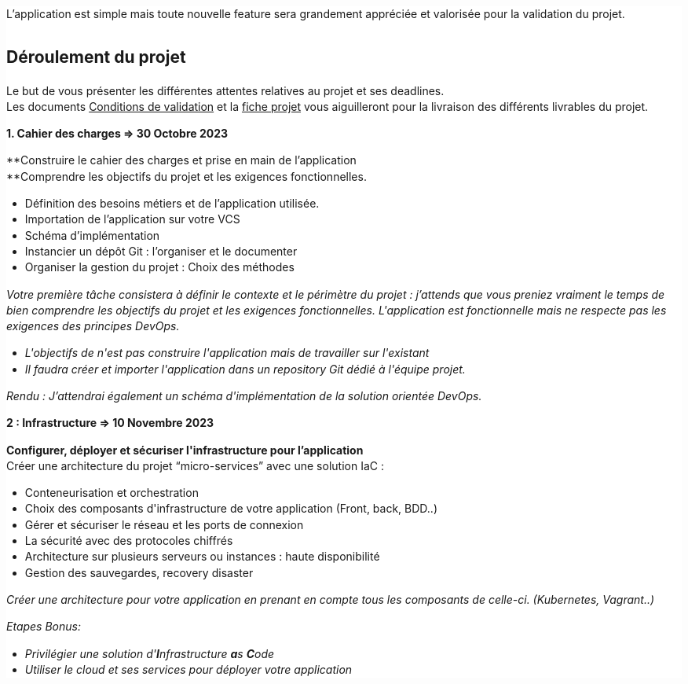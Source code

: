 L’application est simple mais toute nouvelle feature sera grandement appréciée et valorisée pour la validation du projet.


## Déroulement du projet

Le but de vous présenter les différentes attentes relatives au projet et ses deadlines. \
Les documents [Conditions de validation](https://docs.google.com/document/d/1R9l3U-EpyFmI5Dx9f0NkKSr065mEFA1c/edit?usp=share_link&ouid=101289792124210529508&rtpof=true&sd=true) et la [fiche projet](https://docs.google.com/document/d/1o3YM1vOo2_Ys_WGhifBuvKYz59662vLo/edit?usp=share_link&ouid=101289792124210529508&rtpof=true&sd=true) vous aiguilleront pour la livraison des différents livrables du projet.



**1. Cahier des charges => 30 Octobre 2023**

**Construire le cahier des charges et prise en main de l’application \
**Comprendre les objectifs du projet et les exigences fonctionnelles.



* Définition des besoins métiers et de l’application utilisée.
* Importation de l’application sur votre VCS
* Schéma d’implémentation
* Instancier un dépôt Git : l’organiser et le documenter
* Organiser la gestion du projet : Choix des méthodes

_Votre première tâche consistera à définir le contexte et le périmètre du projet : j’attends que vous preniez vraiment le temps de bien comprendre les objectifs du projet et les exigences fonctionnelles. L'application est fonctionnelle mais ne respecte pas les exigences des principes DevOps._



* _L'objectifs de n'est pas construire l'application mais de travailler sur l'existant_
* _Il faudra créer et importer l'application dans un repository Git dédié à l'équipe projet._

_Rendu : J’attendrai également un schéma d'implémentation de la solution orientée DevOps._

**2 : Infrastructure => 10 Novembre 2023**

**Configurer, déployer et sécuriser l'infrastructure pour l’application** \
Créer une architecture du projet “micro-services” avec une solution IaC :



* Conteneurisation et orchestration
* Choix des composants d'infrastructure de votre application (Front, back, BDD..)
* Gérer et sécuriser le réseau et les ports de connexion
* La sécurité avec des protocoles chiffrés
* Architecture sur plusieurs serveurs ou instances : haute disponibilité
* Gestion des sauvegardes, recovery disaster

_Créer une architecture pour votre application en prenant en compte tous les composants de celle-ci. (Kubernetes, Vagrant..)_

_Etapes Bonus:_



* _Privilégier une solution d'**I**nfrastructure **a**s **C**ode_
* _Utiliser le cloud et ses services pour déployer votre application_
